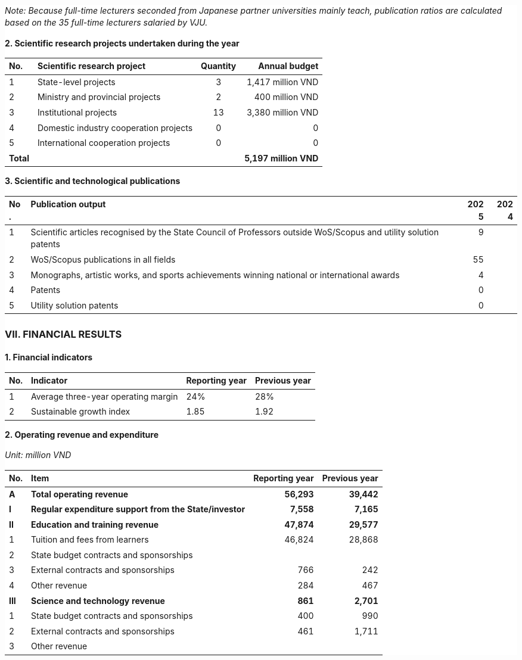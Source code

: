 *Note: Because full-time lecturers seconded from Japanese partner universities mainly teach, publication ratios are calculated based on the 35 full-time lecturers salaried by VJU.*

**2. Scientific research projects undertaken during the year**

| No. | Scientific research project | Quantity | Annual budget |
| :--- | :--- | :-: | ---: |
| 1 | State-level projects | 3 | 1,417 million VND |
| 2 | Ministry and provincial projects | 2 | 400 million VND |
| 3 | Institutional projects | 13 | 3,380 million VND |
| 4 | Domestic industry cooperation projects | 0 | 0 |
| 5 | International cooperation projects | 0 | 0 |
| **Total** |  |  | **5,197 million VND** |

**3. Scientific and technological publications**

| No. | Publication output | 2025 | 2024 |
| :--- | :--- | ---: | ---: |
| 1 | Scientific articles recognised by the State Council of Professors outside WoS/Scopus and utility solution patents | 9 | |
| 2 | WoS/Scopus publications in all fields | 55 | |
| 3 | Monographs, artistic works, and sports achievements winning national or international awards | 4 | |
| 4 | Patents | 0 | |
| 5 | Utility solution patents | 0 | |

### VII. FINANCIAL RESULTS

**1. Financial indicators**

| No. | Indicator | Reporting year | Previous year |
| :--- | :--- | :--- | :--- |
| 1 | Average three-year operating margin | 24% | 28% |
| 2 | Sustainable growth index | 1.85 | 1.92 |

**2. Operating revenue and expenditure**

*Unit: million VND*

| No. | Item | Reporting year | Previous year |
| :--- | :--- | ---: | ---: |
| **A** | **Total operating revenue** | **56,293** | **39,442** |
| **I** | **Regular expenditure support from the State/investor** | **7,558** | **7,165** |
| **II** | **Education and training revenue** | **47,874** | **29,577** |
| 1 | Tuition and fees from learners | 46,824 | 28,868 |
| 2 | State budget contracts and sponsorships |  |  |
| 3 | External contracts and sponsorships | 766 | 242 |
| 4 | Other revenue | 284 | 467 |
| **III** | **Science and technology revenue** | **861** | **2,701** |
| 1 | State budget contracts and sponsorships | 400 | 990 |
| 2 | External contracts and sponsorships | 461 | 1,711 |
| 3 | Other revenue |  |  |